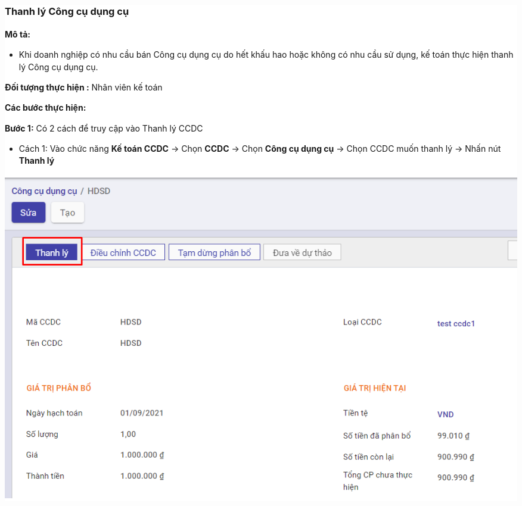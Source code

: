 <iframe
    width="920"
    height="450"
    frameborder="0"
    allow="autoplay; encrypted-media; clipboard-write; gyroscope; picture-in-picture "
    allowfullscreen
    title="Module Tài sản - Thanh lý Công cụ dụng cụ" 
    src="https://www.youtube.com/embed/l0YFxZAUXIA"
></iframe>

### **Thanh lý Công cụ dụng cụ**

**Mô tả:**

- Khi doanh nghiệp có nhu cầu bán Công cụ dụng cụ do hết khấu hao hoặc không có nhu cầu sử dụng, kế toán thực hiện thanh lý Công cụ dụng cụ. 

**Đối tượng thực hiện :** Nhân viên kế toán

**Các bước thực hiện:**

**Bước 1:** Có 2 cách để truy cập vào Thanh lý CCDC

+ Cách 1: Vào chức năng **Kế toán CCDC** -> Chọn **CCDC** -> Chọn **Công cụ dụng cụ** -> Chọn CCDC muốn thanh lý -> Nhấn nút **Thanh lý**

![](images/fin_CCDC_Thanhly.png)
